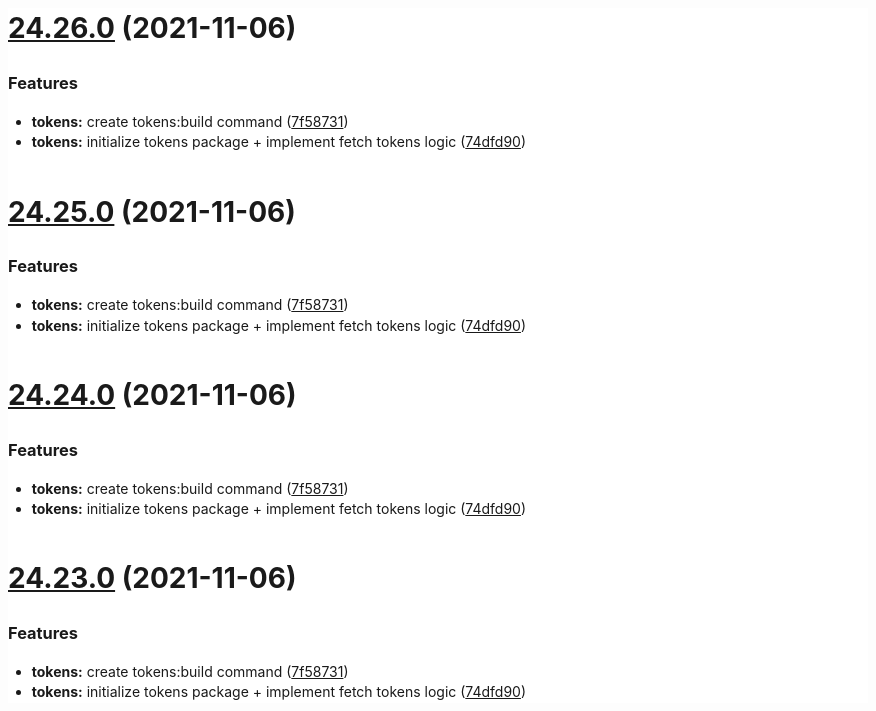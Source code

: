 



# [24.26.0](https://github.com/coveo/plasma/compare/v24.14.6...v24.26.0) (2021-11-06)


### Features

* **tokens:** create tokens:build command ([7f58731](https://github.com/coveo/plasma/commit/7f587311d5881f1c4732ebb50d973e0d792301c8))
* **tokens:** initialize tokens package + implement fetch tokens logic ([74dfd90](https://github.com/coveo/plasma/commit/74dfd905c20b3fdd56ad4a0ffaeea3d289d37e98))





# [24.25.0](https://github.com/coveo/plasma/compare/v24.14.6...v24.25.0) (2021-11-06)


### Features

* **tokens:** create tokens:build command ([7f58731](https://github.com/coveo/plasma/commit/7f587311d5881f1c4732ebb50d973e0d792301c8))
* **tokens:** initialize tokens package + implement fetch tokens logic ([74dfd90](https://github.com/coveo/plasma/commit/74dfd905c20b3fdd56ad4a0ffaeea3d289d37e98))





# [24.24.0](https://github.com/coveo/plasma/compare/v24.14.6...v24.24.0) (2021-11-06)


### Features

* **tokens:** create tokens:build command ([7f58731](https://github.com/coveo/plasma/commit/7f587311d5881f1c4732ebb50d973e0d792301c8))
* **tokens:** initialize tokens package + implement fetch tokens logic ([74dfd90](https://github.com/coveo/plasma/commit/74dfd905c20b3fdd56ad4a0ffaeea3d289d37e98))





# [24.23.0](https://github.com/coveo/plasma/compare/v24.14.6...v24.23.0) (2021-11-06)


### Features

* **tokens:** create tokens:build command ([7f58731](https://github.com/coveo/plasma/commit/7f587311d5881f1c4732ebb50d973e0d792301c8))
* **tokens:** initialize tokens package + implement fetch tokens logic ([74dfd90](https://github.com/coveo/plasma/commit/74dfd905c20b3fdd56ad4a0ffaeea3d289d37e98))
